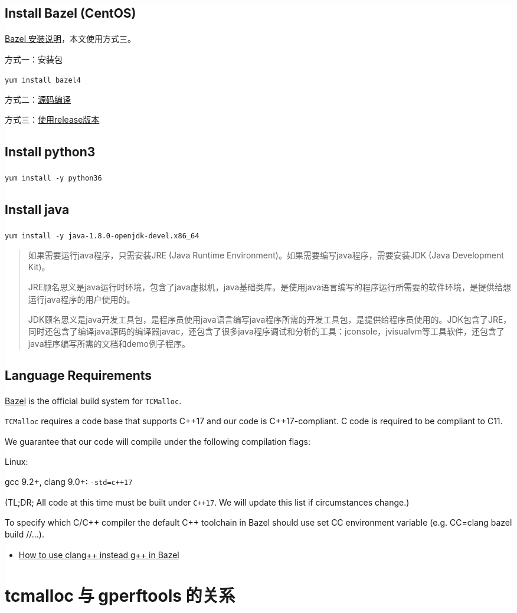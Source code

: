 ## Install Bazel (CentOS)

[Bazel 安装说明](https://bazel.build/install)，本文使用方式三。

方式一：安装包

```
yum install bazel4
```

方式二：[源码编译](https://bazel.build/install/compile-source)

方式三：[使用release版本](https://github.com/bazelbuild/bazel/releases)

## Install python3

```
yum install -y python36
```

## Install java

```
yum install -y java-1.8.0-openjdk-devel.x86_64
```

> 如果需要运行java程序，只需安装JRE (Java Runtime Environment)。如果需要编写java程序，需要安装JDK (Java Development Kit)。
>
> JRE顾名思义是java运行时环境，包含了java虚拟机，java基础类库。是使用java语言编写的程序运行所需要的软件环境，是提供给想运行java程序的用户使用的。
>
> JDK顾名思义是java开发工具包，是程序员使用java语言编写java程序所需的开发工具包，是提供给程序员使用的。JDK包含了JRE，同时还包含了编译java源码的编译器javac，还包含了很多java程序调试和分析的工具：jconsole，jvisualvm等工具软件，还包含了java程序编写所需的文档和demo例子程序。

## Language Requirements

[Bazel](https://bazel.build/) is the official build system for `TCMalloc`.

`TCMalloc` requires a code base that supports C++17 and our code is C++17-compliant. C code is required to be compliant to C11.

We guarantee that our code will compile under the following compilation flags:

Linux:

gcc 9.2+, clang 9.0+: `-std=c++17`

(TL;DR; All code at this time must be built under `C++17`. We will update this list if circumstances change.)

To specify which C/C++ compiler the default C++ toolchain in Bazel should use set CC environment variable (e.g. CC=clang bazel build //...).


* [How to use clang++ instead g++ in Bazel](https://stackoverflow.com/questions/41356173/how-to-use-clang-instead-g-in-bazel)

# tcmalloc 与 gperftools 的关系
